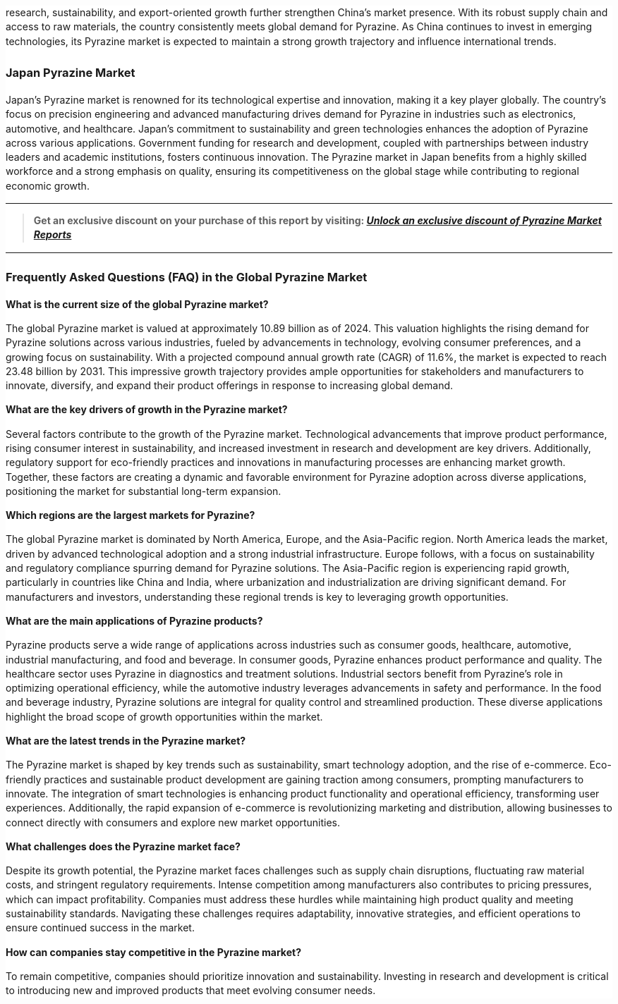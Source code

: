 research, sustainability, and export-oriented growth further strengthen China&rsquo;s market presence. With its robust supply chain and access to raw materials, the country consistently meets global demand for Pyrazine. As China continues to invest in emerging technologies, its Pyrazine market is expected to maintain a strong growth trajectory and influence international trends.</p><h3>Japan Pyrazine Market</h3><p>Japan&rsquo;s Pyrazine market is renowned for its technological expertise and innovation, making it a key player globally. The country&rsquo;s focus on precision engineering and advanced manufacturing drives demand for Pyrazine in industries such as electronics, automotive, and healthcare. Japan&rsquo;s commitment to sustainability and green technologies enhances the adoption of Pyrazine across various applications. Government funding for research and development, coupled with partnerships between industry leaders and academic institutions, fosters continuous innovation. The Pyrazine market in Japan benefits from a highly skilled workforce and a strong emphasis on quality, ensuring its competitiveness on the global stage while contributing to regional economic growth.</p><hr /><blockquote><p><strong>Get an exclusive discount on your purchase of this report by visiting: <em><a href="://marketresearchpulse.com/ask-for-discount/54517?utm_source=Github&amp;utm_medium=029">Unlock an exclusive discount of Pyrazine Market Reports</a></em>&nbsp;</strong></p></blockquote><hr /><h3>Frequently Asked Questions (FAQ) in the Global Pyrazine Market</h3><p><strong>What is the current size of the global Pyrazine market?</strong></p><p>The global Pyrazine market is valued at approximately 10.89 billion as of 2024. This valuation highlights the rising demand for Pyrazine solutions across various industries, fueled by advancements in technology, evolving consumer preferences, and a growing focus on sustainability. With a projected compound annual growth rate (CAGR) of 11.6%, the market is expected to reach 23.48 billion by 2031. This impressive growth trajectory provides ample opportunities for stakeholders and manufacturers to innovate, diversify, and expand their product offerings in response to increasing global demand.</p><p><strong>What are the key drivers of growth in the Pyrazine market?</strong></p><p>Several factors contribute to the growth of the Pyrazine market. Technological advancements that improve product performance, rising consumer interest in sustainability, and increased investment in research and development are key drivers. Additionally, regulatory support for eco-friendly practices and innovations in manufacturing processes are enhancing market growth. Together, these factors are creating a dynamic and favorable environment for Pyrazine adoption across diverse applications, positioning the market for substantial long-term expansion.</p><p><strong>Which regions are the largest markets for Pyrazine?</strong></p><p>The global Pyrazine market is dominated by North America, Europe, and the Asia-Pacific region. North America leads the market, driven by advanced technological adoption and a strong industrial infrastructure. Europe follows, with a focus on sustainability and regulatory compliance spurring demand for Pyrazine solutions. The Asia-Pacific region is experiencing rapid growth, particularly in countries like China and India, where urbanization and industrialization are driving significant demand. For manufacturers and investors, understanding these regional trends is key to leveraging growth opportunities.</p><p><strong>What are the main applications of Pyrazine products?</strong></p><p>Pyrazine products serve a wide range of applications across industries such as consumer goods, healthcare, automotive, industrial manufacturing, and food and beverage. In consumer goods, Pyrazine enhances product performance and quality. The healthcare sector uses Pyrazine in diagnostics and treatment solutions. Industrial sectors benefit from Pyrazine&rsquo;s role in optimizing operational efficiency, while the automotive industry leverages advancements in safety and performance. In the food and beverage industry, Pyrazine solutions are integral for quality control and streamlined production. These diverse applications highlight the broad scope of growth opportunities within the market.</p><p><strong>What are the latest trends in the Pyrazine market?</strong></p><p>The Pyrazine market is shaped by key trends such as sustainability, smart technology adoption, and the rise of e-commerce. Eco-friendly practices and sustainable product development are gaining traction among consumers, prompting manufacturers to innovate. The integration of smart technologies is enhancing product functionality and operational efficiency, transforming user experiences. Additionally, the rapid expansion of e-commerce is revolutionizing marketing and distribution, allowing businesses to connect directly with consumers and explore new market opportunities.</p><p><strong>What challenges does the Pyrazine market face?</strong></p><p>Despite its growth potential, the Pyrazine market faces challenges such as supply chain disruptions, fluctuating raw material costs, and stringent regulatory requirements. Intense competition among manufacturers also contributes to pricing pressures, which can impact profitability. Companies must address these hurdles while maintaining high product quality and meeting sustainability standards. Navigating these challenges requires adaptability, innovative strategies, and efficient operations to ensure continued success in the market.</p><p><strong>How can companies stay competitive in the Pyrazine market?</strong></p><p>To remain competitive, companies should prioritize innovation and sustainability. Investing in research and development is critical to introducing new and improved products that meet evolving consumer needs.